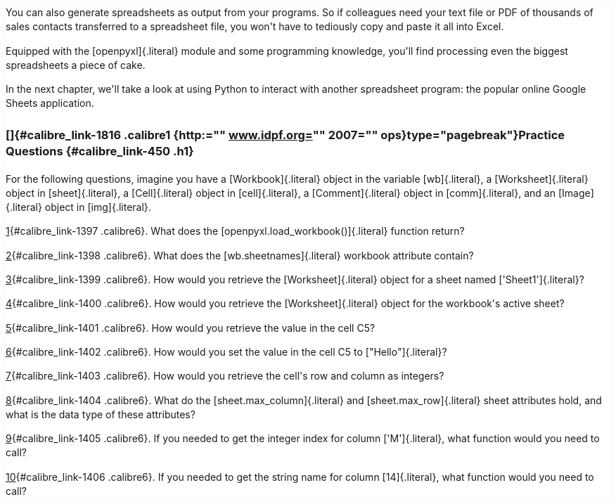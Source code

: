 You can also generate spreadsheets as output from your programs. So if
colleagues need your text file or PDF of thousands of sales contacts
transferred to a spreadsheet file, you won't have to tediously copy and
paste it all into Excel.

Equipped with the [openpyxl]{.literal} module and some programming
knowledge, you'll find processing even the biggest spreadsheets a piece
of cake.

In the next chapter, we'll take a look at using Python to interact with
another spreadsheet program: the popular online Google Sheets
application.

### []{#calibre_link-1816 .calibre1 {http:="" www.idpf.org="" 2007="" ops}type="pagebreak"}**Practice Questions** {#calibre_link-450 .h1}

For the following questions, imagine you have a [Workbook]{.literal}
object in the variable [wb]{.literal}, a [Worksheet]{.literal} object in
[sheet]{.literal}, a [Cell]{.literal} object in [cell]{.literal}, a
[Comment]{.literal} object in [comm]{.literal}, and an [Image]{.literal}
object in [img]{.literal}.

[1](#calibre_link-1588){#calibre_link-1397 .calibre6}. What does the
[openpyxl.load_workbook()]{.literal} function return?

[2](#calibre_link-1589){#calibre_link-1398 .calibre6}. What does the
[wb.sheetnames]{.literal} workbook attribute contain?

[3](#calibre_link-1590){#calibre_link-1399 .calibre6}. How would you
retrieve the [Worksheet]{.literal} object for a sheet named
[\'Sheet1\']{.literal}?

[4](#calibre_link-1591){#calibre_link-1400 .calibre6}. How would you
retrieve the [Worksheet]{.literal} object for the workbook's active
sheet?

[5](#calibre_link-1592){#calibre_link-1401 .calibre6}. How would you
retrieve the value in the cell C5?

[6](#calibre_link-1593){#calibre_link-1402 .calibre6}. How would you set
the value in the cell C5 to [\"Hello\"]{.literal}?

[7](#calibre_link-1594){#calibre_link-1403 .calibre6}. How would you
retrieve the cell's row and column as integers?

[8](#calibre_link-1595){#calibre_link-1404 .calibre6}. What do the
[sheet.max_column]{.literal} and [sheet.max_row]{.literal} sheet
attributes hold, and what is the data type of these attributes?

[9](#calibre_link-1596){#calibre_link-1405 .calibre6}. If you needed to
get the integer index for column [\'M\']{.literal}, what function would
you need to call?

[10](#calibre_link-1597){#calibre_link-1406 .calibre6}. If you needed to
get the string name for column [14]{.literal}, what function would you
need to call?
